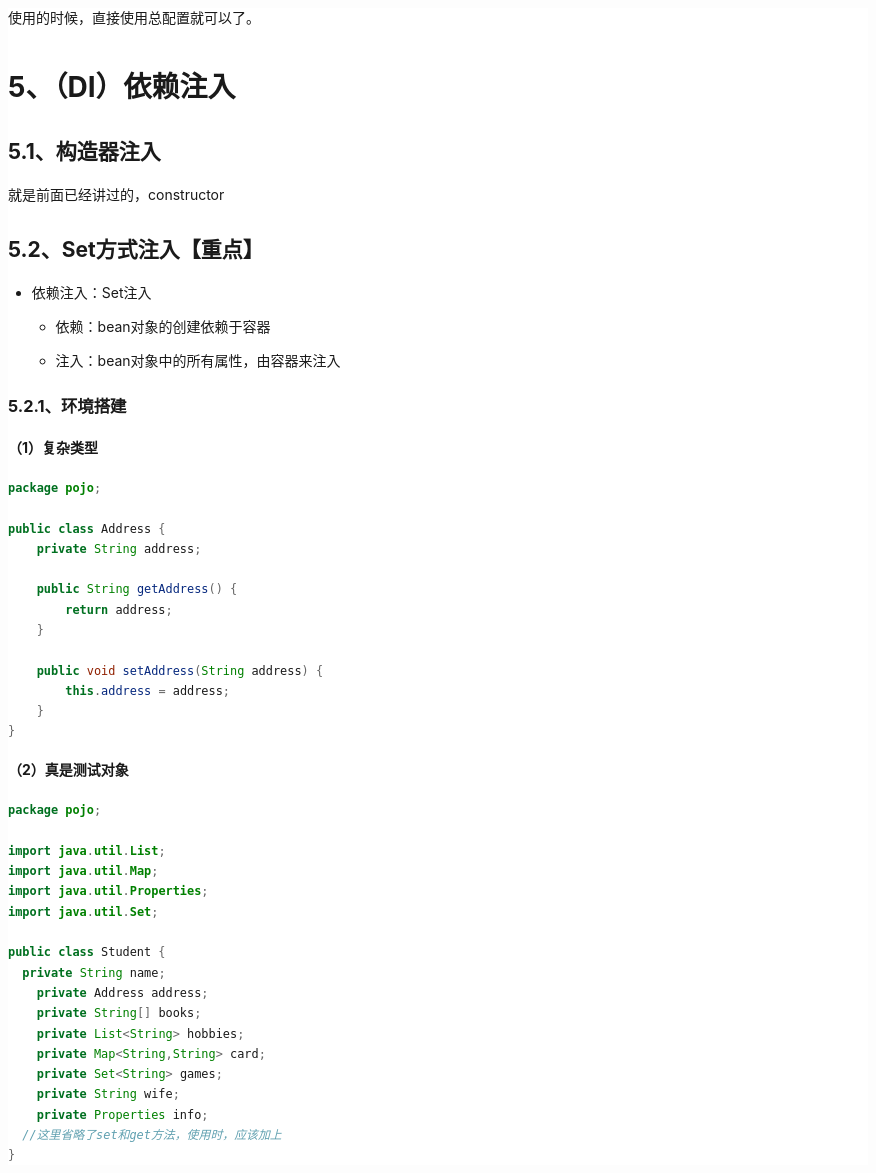 

使用的时候，直接使用总配置就可以了。



# 5、（DI）依赖注入

## 5.1、构造器注入

就是前面已经讲过的，constructor

## 5.2、Set方式注入【重点】

* 依赖注入：Set注入

  - 依赖：bean对象的创建依赖于容器

  - 注入：bean对象中的所有属性，由容器来注入

    

  

### 5.2.1、环境搭建

#### （1）复杂类型

```java
package pojo;

public class Address {
    private String address;

    public String getAddress() {
        return address;
    }

    public void setAddress(String address) {
        this.address = address;
    }
}

```



#### （2）真是测试对象

```java
package pojo;

import java.util.List;
import java.util.Map;
import java.util.Properties;
import java.util.Set;

public class Student {
  private String name;
    private Address address;
    private String[] books;
    private List<String> hobbies;
    private Map<String,String> card;
    private Set<String> games;
    private String wife;
    private Properties info;
  //这里省略了set和get方法，使用时，应该加上
}

```